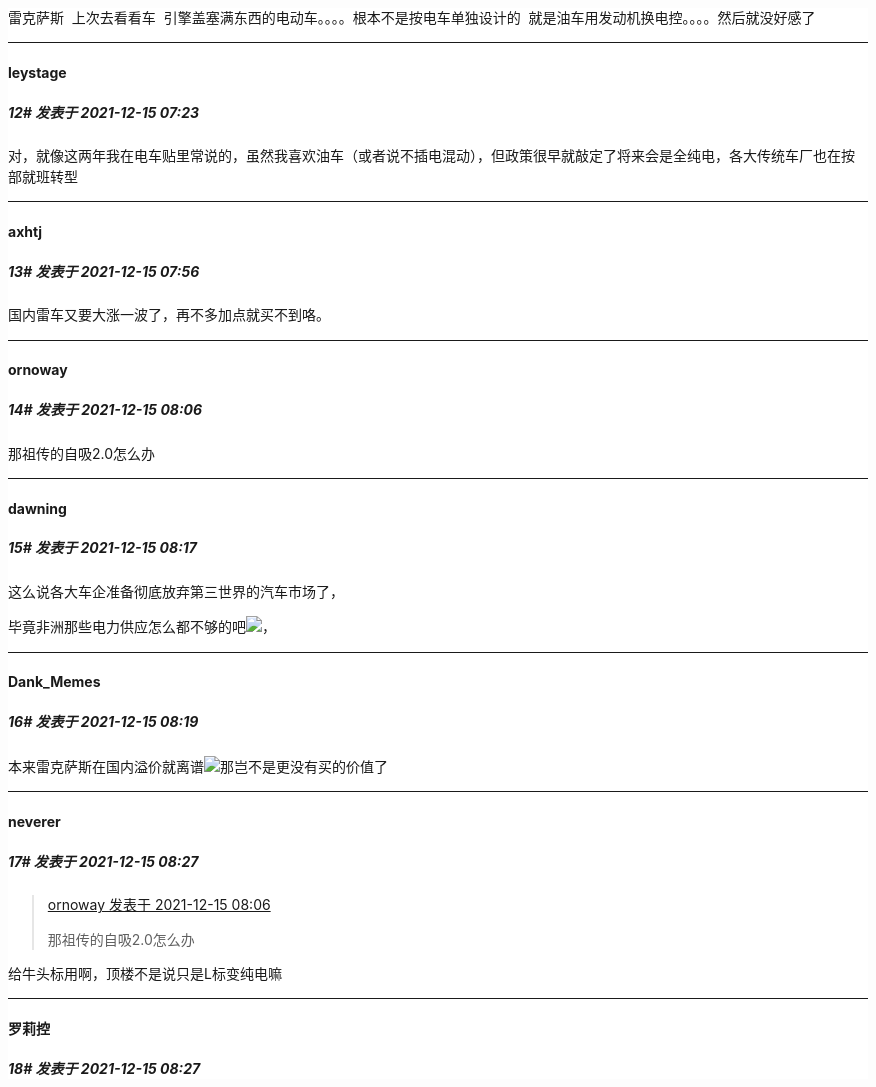 雷克萨斯  上次去看看车  引擎盖塞满东西的电动车。。。。根本不是按电车单独设计的  就是油车用发动机换电控。。。。然后就没好感了

*****

####  leystage  
##### 12#       发表于 2021-12-15 07:23

对，就像这两年我在电车贴里常说的，虽然我喜欢油车（或者说不插电混动），但政策很早就敲定了将来会是全纯电，各大传统车厂也在按部就班转型

*****

####  axhtj  
##### 13#       发表于 2021-12-15 07:56

国内雷车又要大涨一波了，再不多加点就买不到咯。

*****

####  ornoway  
##### 14#       发表于 2021-12-15 08:06

那祖传的自吸2.0怎么办

*****

####  dawning  
##### 15#       发表于 2021-12-15 08:17

这么说各大车企准备彻底放弃第三世界的汽车市场了，

毕竟非洲那些电力供应怎么都不够的吧<img src="https://static.saraba1st.com/image/smiley/face2017/067.png" referrerpolicy="no-referrer">，

*****

####  Dank_Memes  
##### 16#       发表于 2021-12-15 08:19

本来雷克萨斯在国内溢价就离谱<img src="https://static.saraba1st.com/image/smiley/face2017/037.png" referrerpolicy="no-referrer">那岂不是更没有买的价值了

*****

####  neverer  
##### 17#       发表于 2021-12-15 08:27

<blockquote><a href="httphttps://bbs.saraba1st.com/2b/forum.php?mod=redirect&amp;goto=findpost&amp;pid=53940636&amp;ptid=2042529" target="_blank">ornoway 发表于 2021-12-15 08:06</a>

那祖传的自吸2.0怎么办</blockquote>
给牛头标用啊，顶楼不是说只是L标变纯电嘛

*****

####  罗莉控  
##### 18#       发表于 2021-12-15 08:27
